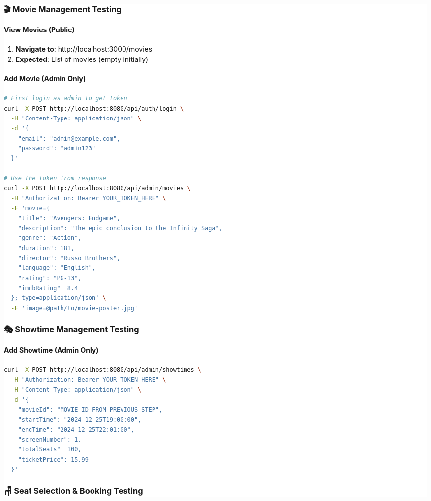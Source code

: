 ### 🎬 Movie Management Testing

#### View Movies (Public)
1. **Navigate to**: http://localhost:3000/movies
2. **Expected**: List of movies (empty initially)

#### Add Movie (Admin Only)
```bash
# First login as admin to get token
curl -X POST http://localhost:8080/api/auth/login \
  -H "Content-Type: application/json" \
  -d '{
    "email": "admin@example.com",
    "password": "admin123"
  }'

# Use the token from response
curl -X POST http://localhost:8080/api/admin/movies \
  -H "Authorization: Bearer YOUR_TOKEN_HERE" \
  -F 'movie={
    "title": "Avengers: Endgame",
    "description": "The epic conclusion to the Infinity Saga",
    "genre": "Action",
    "duration": 181,
    "director": "Russo Brothers",
    "language": "English",
    "rating": "PG-13",
    "imdbRating": 8.4
  }; type=application/json' \
  -F 'image=@path/to/movie-poster.jpg'
```

### 🎭 Showtime Management Testing

#### Add Showtime (Admin Only)
```bash
curl -X POST http://localhost:8080/api/admin/showtimes \
  -H "Authorization: Bearer YOUR_TOKEN_HERE" \
  -H "Content-Type: application/json" \
  -d '{
    "movieId": "MOVIE_ID_FROM_PREVIOUS_STEP",
    "startTime": "2024-12-25T19:00:00",
    "endTime": "2024-12-25T22:01:00",
    "screenNumber": 1,
    "totalSeats": 100,
    "ticketPrice": 15.99
  }'
```

### 🪑 Seat Selection & Booking Testing
